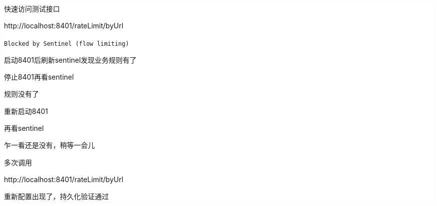 







快速访问测试接口

http://localhost:8401/rateLimit/byUrl

`Blocked by Sentinel (flow limiting)`



启动8401后刷新sentinel发现业务规则有了



停止8401再看sentinel

规则没有了





重新启动8401

再看sentinel

乍一看还是没有，稍等一会儿

多次调用

http://localhost:8401/rateLimit/byUrl

重新配置出现了，持久化验证通过